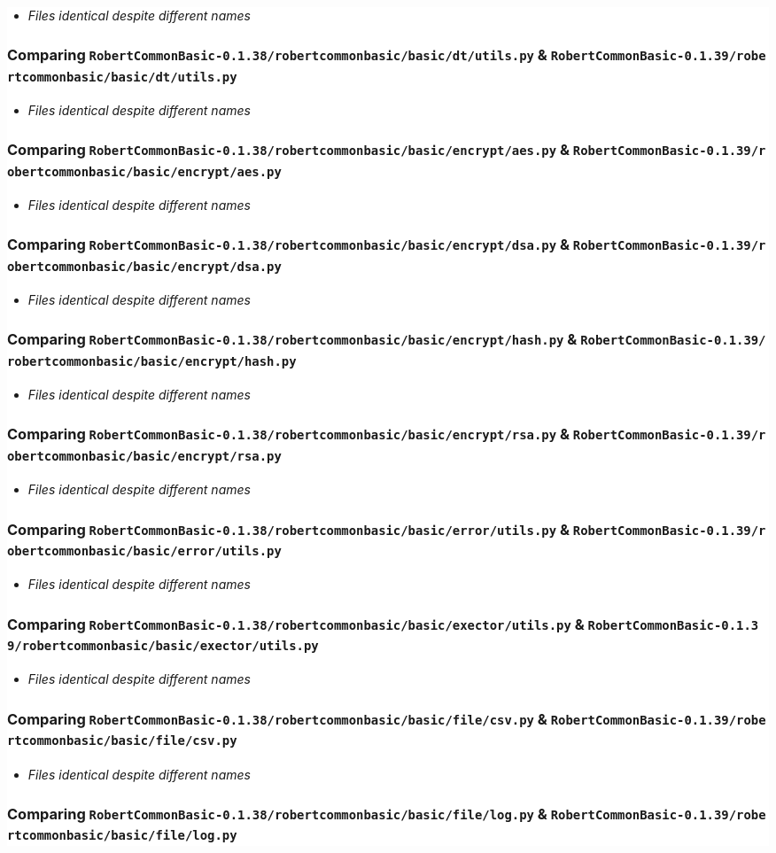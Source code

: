  * *Files identical despite different names*

### Comparing `RobertCommonBasic-0.1.38/robertcommonbasic/basic/dt/utils.py` & `RobertCommonBasic-0.1.39/robertcommonbasic/basic/dt/utils.py`

 * *Files identical despite different names*

### Comparing `RobertCommonBasic-0.1.38/robertcommonbasic/basic/encrypt/aes.py` & `RobertCommonBasic-0.1.39/robertcommonbasic/basic/encrypt/aes.py`

 * *Files identical despite different names*

### Comparing `RobertCommonBasic-0.1.38/robertcommonbasic/basic/encrypt/dsa.py` & `RobertCommonBasic-0.1.39/robertcommonbasic/basic/encrypt/dsa.py`

 * *Files identical despite different names*

### Comparing `RobertCommonBasic-0.1.38/robertcommonbasic/basic/encrypt/hash.py` & `RobertCommonBasic-0.1.39/robertcommonbasic/basic/encrypt/hash.py`

 * *Files identical despite different names*

### Comparing `RobertCommonBasic-0.1.38/robertcommonbasic/basic/encrypt/rsa.py` & `RobertCommonBasic-0.1.39/robertcommonbasic/basic/encrypt/rsa.py`

 * *Files identical despite different names*

### Comparing `RobertCommonBasic-0.1.38/robertcommonbasic/basic/error/utils.py` & `RobertCommonBasic-0.1.39/robertcommonbasic/basic/error/utils.py`

 * *Files identical despite different names*

### Comparing `RobertCommonBasic-0.1.38/robertcommonbasic/basic/exector/utils.py` & `RobertCommonBasic-0.1.39/robertcommonbasic/basic/exector/utils.py`

 * *Files identical despite different names*

### Comparing `RobertCommonBasic-0.1.38/robertcommonbasic/basic/file/csv.py` & `RobertCommonBasic-0.1.39/robertcommonbasic/basic/file/csv.py`

 * *Files identical despite different names*

### Comparing `RobertCommonBasic-0.1.38/robertcommonbasic/basic/file/log.py` & `RobertCommonBasic-0.1.39/robertcommonbasic/basic/file/log.py`
